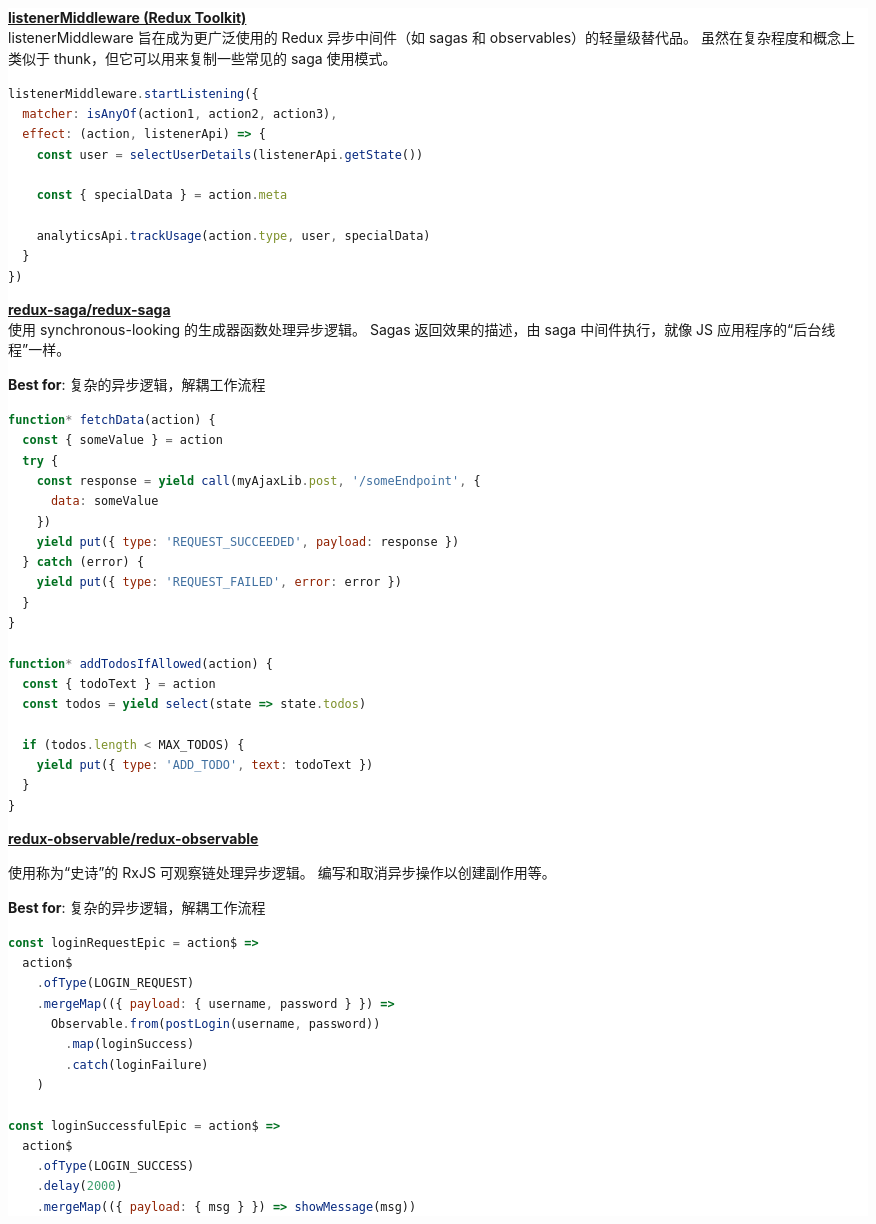 **[listenerMiddleware (Redux Toolkit)](https://redux-toolkit.js.org/api/createListenerMiddleware)** <br />
listenerMiddleware 旨在成为更广泛使用的 Redux 异步中间件（如 sagas 和 observables）的轻量级替代品。 虽然在复杂程度和概念上类似于 thunk，但它可以用来复制一些常见的 saga 使用模式。

```js
listenerMiddleware.startListening({
  matcher: isAnyOf(action1, action2, action3),
  effect: (action, listenerApi) => {
    const user = selectUserDetails(listenerApi.getState())

    const { specialData } = action.meta

    analyticsApi.trackUsage(action.type, user, specialData)
  }
})
```

**[redux-saga/redux-saga](https://github.com/redux-saga/redux-saga)** <br />
使用 synchronous-looking 的生成器函数处理异步逻辑。 Sagas 返回效果的描述，由 saga 中间件执行，就像 JS 应用程序的“后台线程”一样。

**Best for**: 复杂的异步逻辑，解耦工作流程

```js
function* fetchData(action) {
  const { someValue } = action
  try {
    const response = yield call(myAjaxLib.post, '/someEndpoint', {
      data: someValue
    })
    yield put({ type: 'REQUEST_SUCCEEDED', payload: response })
  } catch (error) {
    yield put({ type: 'REQUEST_FAILED', error: error })
  }
}

function* addTodosIfAllowed(action) {
  const { todoText } = action
  const todos = yield select(state => state.todos)

  if (todos.length < MAX_TODOS) {
    yield put({ type: 'ADD_TODO', text: todoText })
  }
}
```

**[redux-observable/redux-observable](https://github.com/redux-observable/redux-observable)**

使用称为“史诗”的 RxJS 可观察链处理异步逻辑。
编写和取消异步操作以创建副作用等。

**Best for**: 复杂的异步逻辑，解耦工作流程

```js
const loginRequestEpic = action$ =>
  action$
    .ofType(LOGIN_REQUEST)
    .mergeMap(({ payload: { username, password } }) =>
      Observable.from(postLogin(username, password))
        .map(loginSuccess)
        .catch(loginFailure)
    )

const loginSuccessfulEpic = action$ =>
  action$
    .ofType(LOGIN_SUCCESS)
    .delay(2000)
    .mergeMap(({ payload: { msg } }) => showMessage(msg))
```